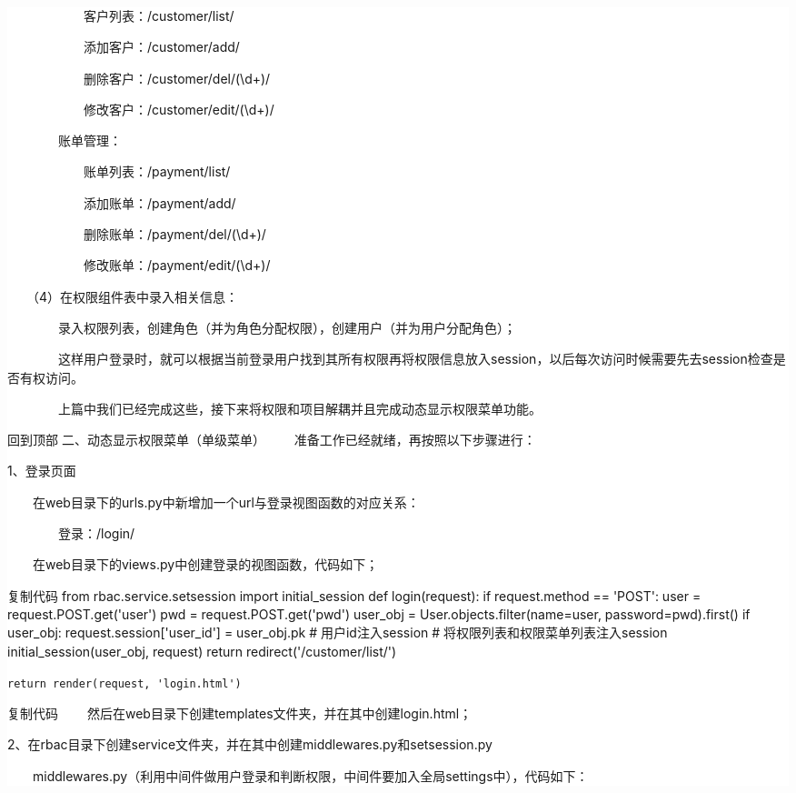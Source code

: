 　　　　　　客户列表：/customer/list/

　　　　　　添加客户：/customer/add/

　　　　　　删除客户：/customer/del/(\d+)/

　　　　　　修改客户：/customer/edit/(\d+)/

　　　　账单管理：

　　　　　　账单列表：/payment/list/

　　　　　　添加账单：/payment/add/

　　　　　　删除账单：/payment/del/(\d+)/

　　　　　　修改账单：/payment/edit/(\d+)/

　　（4）在权限组件表中录入相关信息：

　　　　录入权限列表，创建角色（并为角色分配权限），创建用户（并为用户分配角色）；

　　　　这样用户登录时，就可以根据当前登录用户找到其所有权限再将权限信息放入session，以后每次访问时候需要先去session检查是否有权访问。

　　　　上篇中我们已经完成这些，接下来将权限和项目解耦并且完成动态显示权限菜单功能。

回到顶部
二、动态显示权限菜单（单级菜单）
　　准备工作已经就绪，再按照以下步骤进行：

1、登录页面

　　在web目录下的urls.py中新增加一个url与登录视图函数的对应关系：

　　　　登录：/login/

　　在web目录下的views.py中创建登录的视图函数，代码如下；

复制代码
from rbac.service.setsession import initial_session
def login(request):
    if request.method == 'POST':
        user = request.POST.get('user')
        pwd = request.POST.get('pwd')
        user_obj = User.objects.filter(name=user, password=pwd).first()
        if user_obj:
            request.session['user_id'] = user_obj.pk  # 用户id注入session
            # 将权限列表和权限菜单列表注入session
            initial_session(user_obj, request)
            return redirect('/customer/list/')

    return render(request, 'login.html')
复制代码
　　然后在web目录下创建templates文件夹，并在其中创建login.html；

2、在rbac目录下创建service文件夹，并在其中创建middlewares.py和setsession.py

　　middlewares.py（利用中间件做用户登录和判断权限，中间件要加入全局settings中），代码如下：
